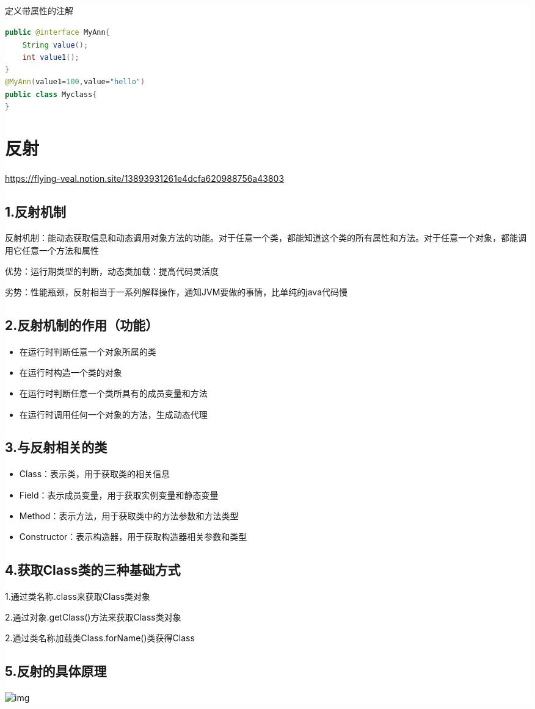 定义带属性的注解

```java
public @interface MyAnn{
    String value();
    int value1();
}
@MyAnn(value1=100,value="hello")
public class Myclass{
}
```



# 反射

https://flying-veal.notion.site/13893931261e4dcfa620988756a43803

## 1.反射机制

反射机制：能动态获取信息和动态调用对象方法的功能。对于任意一个类，都能知道这个类的所有属性和方法。对于任意一个对象，都能调用它任意一个方法和属性

优势：运行期类型的判断，动态类加载：提高代码灵活度

劣势：性能瓶颈，反射相当于一系列解释操作，通知JVM要做的事情，比单纯的java代码慢



## 2.反射机制的作用（功能）

- 在运行时判断任意一个对象所属的类
- 在运行时构造一个类的对象

- 在运行时判断任意一个类所具有的成员变量和方法
- 在运行时调用任何一个对象的方法，生成动态代理



## 3.与反射相关的类

- Class：表示类，用于获取类的相关信息
- Field：表示成员变量，用于获取实例变量和静态变量

- Method：表示方法，用于获取类中的方法参数和方法类型
- Constructor：表示构造器，用于获取构造器相关参数和类型



## 4.获取Class类的三种基础方式

1.通过类名称.class来获取Class类对象

2.通过对象.getClass()方法来获取Class类对象

2.通过类名称加载类Class.forName()类获得Class



## 5.反射的具体原理

![img](https://gitee.com/Transmigration_zhou/pic/raw/master/img/20220218055433.png)

